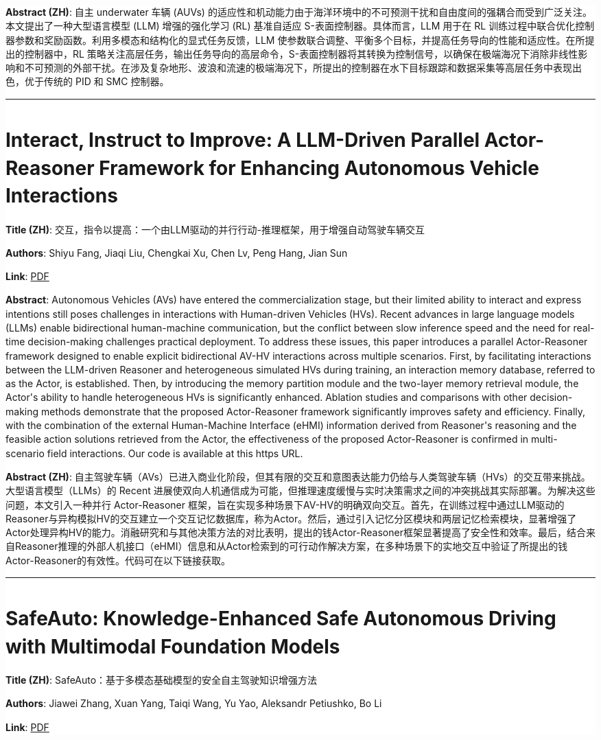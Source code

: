 **Abstract (ZH)**: 自主 underwater 车辆 (AUVs) 的适应性和机动能力由于海洋环境中的不可预测干扰和自由度间的强耦合而受到广泛关注。本文提出了一种大型语言模型 (LLM) 增强的强化学习 (RL) 基准自适应 S-表面控制器。具体而言，LLM 用于在 RL 训练过程中联合优化控制器参数和奖励函数。利用多模态和结构化的显式任务反馈，LLM 使参数联合调整、平衡多个目标，并提高任务导向的性能和适应性。在所提出的控制器中，RL 策略关注高层任务，输出任务导向的高层命令，S-表面控制器将其转换为控制信号，以确保在极端海况下消除非线性影响和不可预测的外部干扰。在涉及复杂地形、波浪和流速的极端海况下，所提出的控制器在水下目标跟踪和数据采集等高层任务中表现出色，优于传统的 PID 和 SMC 控制器。 

---
# Interact, Instruct to Improve: A LLM-Driven Parallel Actor-Reasoner Framework for Enhancing Autonomous Vehicle Interactions 

**Title (ZH)**: 交互，指令以提高：一个由LLM驱动的并行行动-推理框架，用于增强自动驾驶车辆交互 

**Authors**: Shiyu Fang, Jiaqi Liu, Chengkai Xu, Chen Lv, Peng Hang, Jian Sun  

**Link**: [PDF](https://arxiv.org/pdf/2503.00502)  

**Abstract**: Autonomous Vehicles (AVs) have entered the commercialization stage, but their limited ability to interact and express intentions still poses challenges in interactions with Human-driven Vehicles (HVs). Recent advances in large language models (LLMs) enable bidirectional human-machine communication, but the conflict between slow inference speed and the need for real-time decision-making challenges practical deployment. To address these issues, this paper introduces a parallel Actor-Reasoner framework designed to enable explicit bidirectional AV-HV interactions across multiple scenarios. First, by facilitating interactions between the LLM-driven Reasoner and heterogeneous simulated HVs during training, an interaction memory database, referred to as the Actor, is established. Then, by introducing the memory partition module and the two-layer memory retrieval module, the Actor's ability to handle heterogeneous HVs is significantly enhanced. Ablation studies and comparisons with other decision-making methods demonstrate that the proposed Actor-Reasoner framework significantly improves safety and efficiency. Finally, with the combination of the external Human-Machine Interface (eHMI) information derived from Reasoner's reasoning and the feasible action solutions retrieved from the Actor, the effectiveness of the proposed Actor-Reasoner is confirmed in multi-scenario field interactions. Our code is available at this https URL. 

**Abstract (ZH)**: 自主驾驶车辆（AVs）已进入商业化阶段，但其有限的交互和意图表达能力仍给与人类驾驶车辆（HVs）的交互带来挑战。大型语言模型（LLMs）的 Recent 进展使双向人机通信成为可能，但推理速度缓慢与实时决策需求之间的冲突挑战其实际部署。为解决这些问题，本文引入一种并行 Actor-Reasoner 框架，旨在实现多种场景下AV-HV的明确双向交互。首先，在训练过程中通过LLM驱动的Reasoner与异构模拟HV的交互建立一个交互记忆数据库，称为Actor。然后，通过引入记忆分区模块和两层记忆检索模块，显著增强了Actor处理异构HV的能力。消融研究和与其他决策方法的对比表明，提出的钱Actor-Reasoner框架显著提高了安全性和效率。最后，结合来自Reasoner推理的外部人机接口（eHMI）信息和从Actor检索到的可行动作解决方案，在多种场景下的实地交互中验证了所提出的钱Actor-Reasoner的有效性。代码可在以下链接获取。 

---
# SafeAuto: Knowledge-Enhanced Safe Autonomous Driving with Multimodal Foundation Models 

**Title (ZH)**: SafeAuto：基于多模态基础模型的安全自主驾驶知识增强方法 

**Authors**: Jiawei Zhang, Xuan Yang, Taiqi Wang, Yu Yao, Aleksandr Petiushko, Bo Li  

**Link**: [PDF](https://arxiv.org/pdf/2503.00211)  
